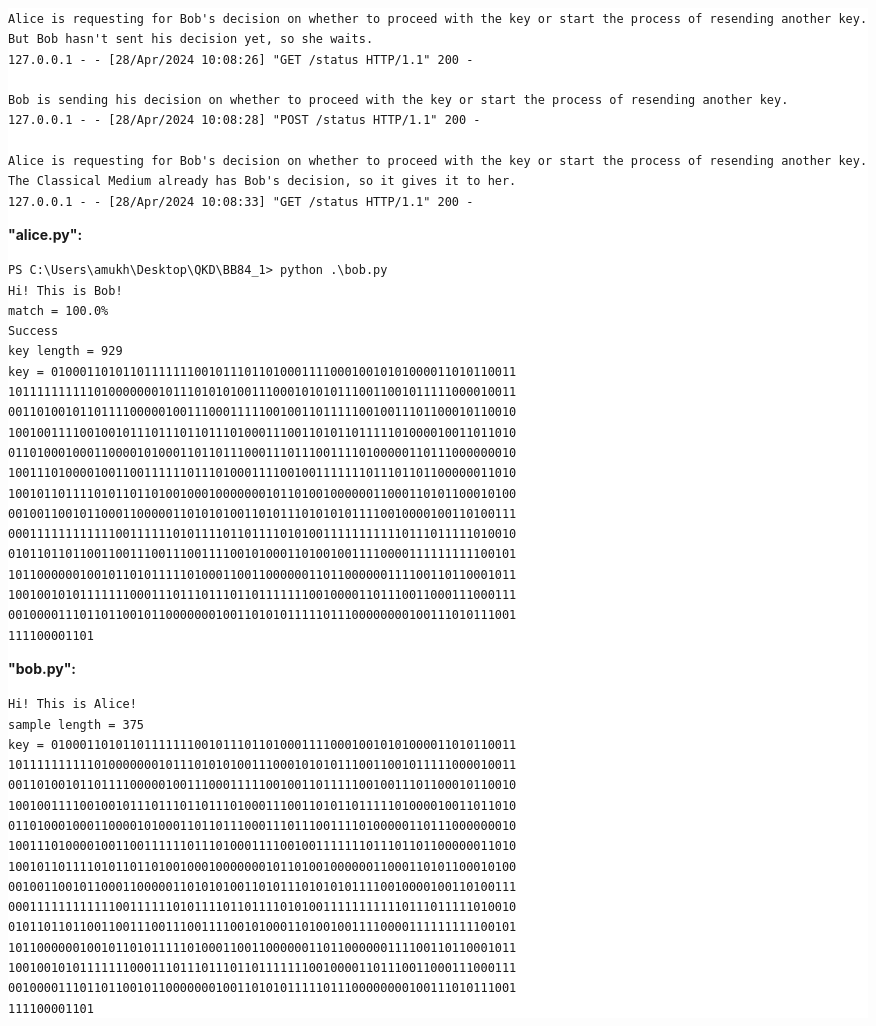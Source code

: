 ```
Alice is requesting for Bob's decision on whether to proceed with the key or start the process of resending another key.
But Bob hasn't sent his decision yet, so she waits.
127.0.0.1 - - [28/Apr/2024 10:08:26] "GET /status HTTP/1.1" 200 -

Bob is sending his decision on whether to proceed with the key or start the process of resending another key.
127.0.0.1 - - [28/Apr/2024 10:08:28] "POST /status HTTP/1.1" 200 -

Alice is requesting for Bob's decision on whether to proceed with the key or start the process of resending another key.
The Classical Medium already has Bob's decision, so it gives it to her.
127.0.0.1 - - [28/Apr/2024 10:08:33] "GET /status HTTP/1.1" 200 -
```

**"alice.py":** 

```
PS C:\Users\amukh\Desktop\QKD\BB84_1> python .\bob.py
Hi! This is Bob!
match = 100.0%
Success
key length = 929
key = 01000110101101111111001011101101000111100010010101000011010110011
10111111111101000000010111010101001110001010101110011001011111000010011
00110100101101111000001001110001111100100110111110010011101100010110010
10010011110010010111011101101110100011100110101101111101000010011011010
01101000100011000010100011011011100011101110011110100000110111000000010
10011101000010011001111110111010001111001001111111011101101100000011010
10010110111101011011010010001000000010110100100000011000110101100010100
00100110010110001100000110101010011010111010101011110010000100110100111
00011111111111100111111010111101101111010100111111111110111011111010010
01011011011001100111001110011110010100011010010011110000111111111100101
10110000001001011010111110100011001100000011011000000111100110110001011
10010010101111111000111011101110110111111100100001101110011000111000111
00100001110110110010110000000100110101011111011100000000100111010111001
111100001101
```

**"bob.py":** 

```
Hi! This is Alice!
sample length = 375
key = 01000110101101111111001011101101000111100010010101000011010110011
10111111111101000000010111010101001110001010101110011001011111000010011
00110100101101111000001001110001111100100110111110010011101100010110010
10010011110010010111011101101110100011100110101101111101000010011011010
01101000100011000010100011011011100011101110011110100000110111000000010
10011101000010011001111110111010001111001001111111011101101100000011010
10010110111101011011010010001000000010110100100000011000110101100010100
00100110010110001100000110101010011010111010101011110010000100110100111
00011111111111100111111010111101101111010100111111111110111011111010010
01011011011001100111001110011110010100011010010011110000111111111100101
10110000001001011010111110100011001100000011011000000111100110110001011
10010010101111111000111011101110110111111100100001101110011000111000111
00100001110110110010110000000100110101011111011100000000100111010111001
111100001101
```
